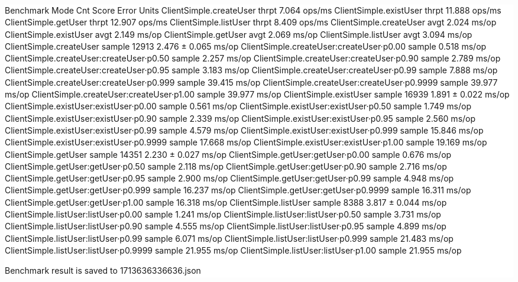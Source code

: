 Benchmark                                     Mode    Cnt   Score   Error   Units
ClientSimple.createUser                      thrpt          7.064          ops/ms
ClientSimple.existUser                       thrpt         11.888          ops/ms
ClientSimple.getUser                         thrpt         12.907          ops/ms
ClientSimple.listUser                        thrpt          8.409          ops/ms
ClientSimple.createUser                       avgt          2.024           ms/op
ClientSimple.existUser                        avgt          2.149           ms/op
ClientSimple.getUser                          avgt          2.069           ms/op
ClientSimple.listUser                         avgt          3.094           ms/op
ClientSimple.createUser                     sample  12913   2.476 ± 0.065   ms/op
ClientSimple.createUser:createUser·p0.00    sample          0.518           ms/op
ClientSimple.createUser:createUser·p0.50    sample          2.257           ms/op
ClientSimple.createUser:createUser·p0.90    sample          2.789           ms/op
ClientSimple.createUser:createUser·p0.95    sample          3.183           ms/op
ClientSimple.createUser:createUser·p0.99    sample          7.888           ms/op
ClientSimple.createUser:createUser·p0.999   sample         39.415           ms/op
ClientSimple.createUser:createUser·p0.9999  sample         39.977           ms/op
ClientSimple.createUser:createUser·p1.00    sample         39.977           ms/op
ClientSimple.existUser                      sample  16939   1.891 ± 0.022   ms/op
ClientSimple.existUser:existUser·p0.00      sample          0.561           ms/op
ClientSimple.existUser:existUser·p0.50      sample          1.749           ms/op
ClientSimple.existUser:existUser·p0.90      sample          2.339           ms/op
ClientSimple.existUser:existUser·p0.95      sample          2.560           ms/op
ClientSimple.existUser:existUser·p0.99      sample          4.579           ms/op
ClientSimple.existUser:existUser·p0.999     sample         15.846           ms/op
ClientSimple.existUser:existUser·p0.9999    sample         17.668           ms/op
ClientSimple.existUser:existUser·p1.00      sample         19.169           ms/op
ClientSimple.getUser                        sample  14351   2.230 ± 0.027   ms/op
ClientSimple.getUser:getUser·p0.00          sample          0.676           ms/op
ClientSimple.getUser:getUser·p0.50          sample          2.118           ms/op
ClientSimple.getUser:getUser·p0.90          sample          2.716           ms/op
ClientSimple.getUser:getUser·p0.95          sample          2.900           ms/op
ClientSimple.getUser:getUser·p0.99          sample          4.948           ms/op
ClientSimple.getUser:getUser·p0.999         sample         16.237           ms/op
ClientSimple.getUser:getUser·p0.9999        sample         16.311           ms/op
ClientSimple.getUser:getUser·p1.00          sample         16.318           ms/op
ClientSimple.listUser                       sample   8388   3.817 ± 0.044   ms/op
ClientSimple.listUser:listUser·p0.00        sample          1.241           ms/op
ClientSimple.listUser:listUser·p0.50        sample          3.731           ms/op
ClientSimple.listUser:listUser·p0.90        sample          4.555           ms/op
ClientSimple.listUser:listUser·p0.95        sample          4.899           ms/op
ClientSimple.listUser:listUser·p0.99        sample          6.071           ms/op
ClientSimple.listUser:listUser·p0.999       sample         21.483           ms/op
ClientSimple.listUser:listUser·p0.9999      sample         21.955           ms/op
ClientSimple.listUser:listUser·p1.00        sample         21.955           ms/op

Benchmark result is saved to 1713636336636.json
